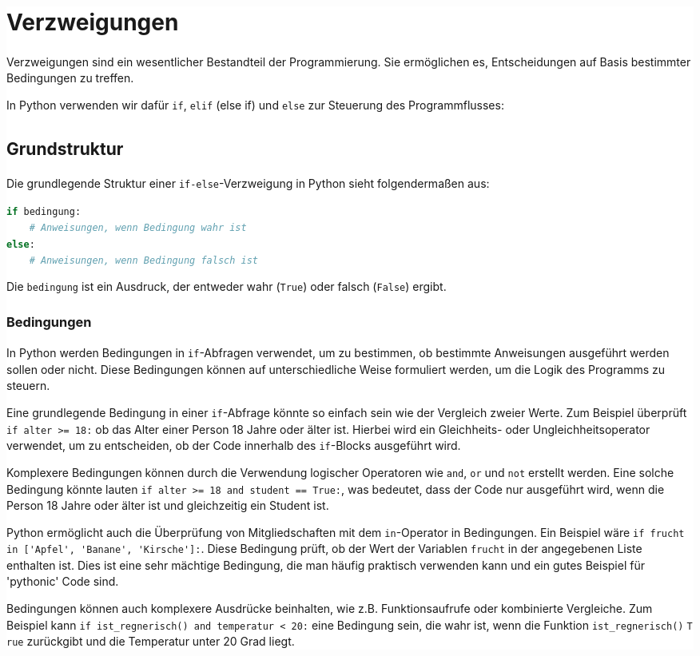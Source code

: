 # Verzweigungen

Verzweigungen sind ein wesentlicher Bestandteil der Programmierung. Sie ermöglichen es, Entscheidungen auf Basis 
bestimmter Bedingungen zu treffen. 

In Python verwenden wir dafür `if`, `elif` (else if) und `else` zur Steuerung des Programmflusses:

## Grundstruktur

Die grundlegende Struktur einer `if-else`-Verzweigung in Python sieht folgendermaßen aus:

```python
if bedingung:
    # Anweisungen, wenn Bedingung wahr ist
else:
    # Anweisungen, wenn Bedingung falsch ist
```

Die `bedingung` ist ein Ausdruck, der entweder wahr (`True`) oder falsch (`False`) ergibt.

### Bedingungen

In Python werden Bedingungen in `if`-Abfragen verwendet, um zu bestimmen, ob bestimmte Anweisungen ausgeführt werden 
sollen oder nicht. Diese Bedingungen können auf unterschiedliche Weise formuliert werden, um die Logik des Programms 
zu steuern. 

Eine grundlegende Bedingung in einer `if`-Abfrage könnte so einfach sein wie der Vergleich zweier Werte. Zum Beispiel 
überprüft `if alter >= 18:` ob das Alter einer Person 18 Jahre oder älter ist. Hierbei wird ein Gleichheits- oder 
Ungleichheitsoperator verwendet, um zu entscheiden, ob der Code innerhalb des `if`-Blocks ausgeführt wird.

Komplexere Bedingungen können durch die Verwendung logischer Operatoren wie `and`, `or` und `not` erstellt werden. 
Eine solche Bedingung könnte lauten `if alter >= 18 and student == True:`, was bedeutet, dass der Code nur ausgeführt 
wird, wenn die Person 18 Jahre oder älter ist und gleichzeitig ein Student ist.

Python ermöglicht auch die Überprüfung von Mitgliedschaften mit dem `in`-Operator in Bedingungen. Ein Beispiel wäre 
`if frucht in ['Apfel', 'Banane', 'Kirsche']:`. Diese Bedingung prüft, ob der Wert der Variablen `frucht` in der 
angegebenen Liste enthalten ist. Dies ist eine sehr mächtige Bedingung, die man häufig praktisch verwenden kann 
und ein gutes Beispiel für 'pythonic' Code sind.

Bedingungen können auch komplexere Ausdrücke beinhalten, wie z.B. Funktionsaufrufe oder kombinierte Vergleiche. Zum 
Beispiel kann `if ist_regnerisch() and temperatur < 20:` eine Bedingung sein, die wahr ist, wenn die Funktion 
`ist_regnerisch()` `True` zurückgibt und die Temperatur unter 20 Grad liegt.
